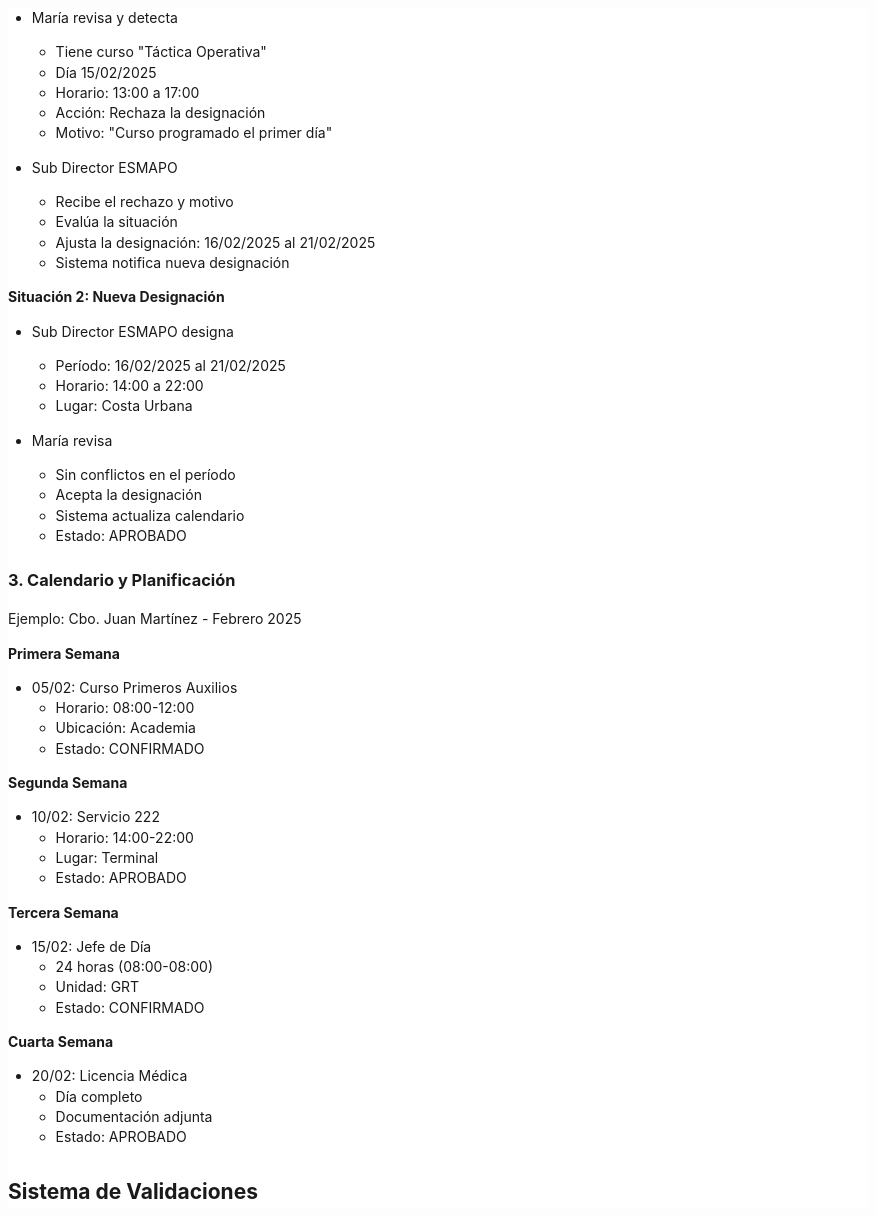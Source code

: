 - María revisa y detecta
  * Tiene curso "Táctica Operativa"
  * Día 15/02/2025
  * Horario: 13:00 a 17:00
  * Acción: Rechaza la designación
  * Motivo: "Curso programado el primer día"

- Sub Director ESMAPO
  * Recibe el rechazo y motivo
  * Evalúa la situación
  * Ajusta la designación: 16/02/2025 al 21/02/2025
  * Sistema notifica nueva designación

**Situación 2: Nueva Designación**
- Sub Director ESMAPO designa
  * Período: 16/02/2025 al 21/02/2025
  * Horario: 14:00 a 22:00
  * Lugar: Costa Urbana

- María revisa
  * Sin conflictos en el período
  * Acepta la designación
  * Sistema actualiza calendario
  * Estado: APROBADO

### 3. Calendario y Planificación
Ejemplo: Cbo. Juan Martínez - Febrero 2025

**Primera Semana**
- 05/02: Curso Primeros Auxilios
  * Horario: 08:00-12:00
  * Ubicación: Academia
  * Estado: CONFIRMADO

**Segunda Semana**
- 10/02: Servicio 222
  * Horario: 14:00-22:00
  * Lugar: Terminal
  * Estado: APROBADO

**Tercera Semana**
- 15/02: Jefe de Día
  * 24 horas (08:00-08:00)
  * Unidad: GRT
  * Estado: CONFIRMADO

**Cuarta Semana**
- 20/02: Licencia Médica
  * Día completo
  * Documentación adjunta
  * Estado: APROBADO

## Sistema de Validaciones
